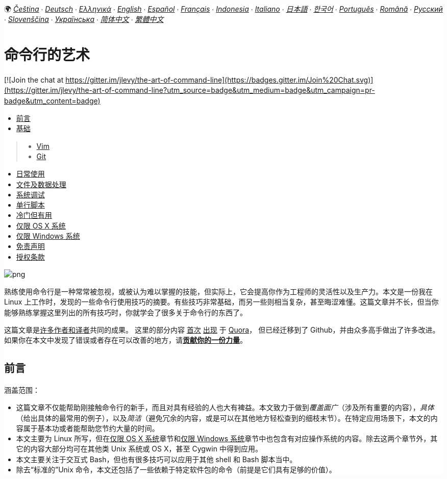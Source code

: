 🌍
*[Čeština](README-cs.md) ∙ [Deutsch](README-de.md) ∙ [Ελληνικά](README-el.md) ∙ [English](README.md) ∙ [Español](README-es.md) ∙ [Français](README-fr.md) ∙ [Indonesia](README-id.md) ∙ [Italiano](README-it.md) ∙ [日本語](README-ja.md) ∙ [한국어](README-ko.md) ∙ [Português](README-pt.md) ∙ [Română](README-ro.md) ∙ [Русский](README-ru.md) ∙ [Slovenščina](README-sl.md) ∙ [Українська](README-uk.md) ∙ [简体中文](README-zh.md) ∙ [繁體中文](README-zh-Hant.md)*


# 命令行的艺术

[![Join the chat at https://gitter.im/jlevy/the-art-of-command-line](https://badges.gitter.im/Join%20Chat.svg)](https://gitter.im/jlevy/the-art-of-command-line?utm_source=badge&utm_medium=badge&utm_campaign=pr-badge&utm_content=badge)

- [前言](#前言)
- [基础](#基础)
> - [Vim](##Vim)
> - [Git](##Git)
- [日常使用](#日常使用)
- [文件及数据处理](#文件及数据处理)
- [系统调试](#系统调试)
- [单行脚本](#单行脚本)
- [冷门但有用](#冷门但有用)
- [仅限 OS X 系统](#仅限-os-x-系统)
- [仅限 Windows 系统](#仅限-windows-系统)
- [免责声明](#免责声明)
- [授权条款](#授权条款)


![png](https://github.com/jlevy/the-art-of-command-line/blob/master/cowsay.png)

熟练使用命令行是一种常常被忽视，或被认为难以掌握的技能，但实际上，它会提高你作为工程师的灵活性以及生产力。本文是一份我在 Linux 上工作时，发现的一些命令行使用技巧的摘要。有些技巧非常基础，而另一些则相当复杂，甚至晦涩难懂。这篇文章并不长，但当你能够熟练掌握这里列出的所有技巧时，你就学会了很多关于命令行的东西了。

这篇文章是[许多作者和译者](AUTHORS.md)共同的成果。
这里的部分内容
[首次](http://www.quora.com/What-are-some-lesser-known-but-useful-Unix-commands)
[出现](http://www.quora.com/What-are-the-most-useful-Swiss-army-knife-one-liners-on-Unix)
于 [Quora](http://www.quora.com/What-are-some-time-saving-tips-that-every-Linux-user-should-know)，
但已经迁移到了 Github，并由众多高手做出了许多改进。
如果你在本文中发现了错误或者存在可以改善的地方，请[**贡献你的一份力量**](/CONTRIBUTING.md)。


## 前言

涵盖范围：

- 这篇文章不仅能帮助刚接触命令行的新手，而且对具有经验的人也大有裨益。本文致力于做到*覆盖面广*（涉及所有重要的内容），*具体*（给出具体的最常用的例子），以及*简洁*（避免冗余的内容，或是可以在其他地方轻松查到的细枝末节）。在特定应用场景下，本文的内容属于基本功或者能帮助您节约大量的时间。
- 本文主要为 Linux 所写，但在[仅限 OS X 系统](#仅限-os-x-系统)章节和[仅限 Windows 系统](#仅限-windows-系统)章节中也包含有对应操作系统的内容。除去这两个章节外，其它的内容大部分均可在其他类 Unix 系统或 OS X，甚至 Cygwin 中得到应用。
- 本文主要关注于交互式 Bash，但也有很多技巧可以应用于其他 shell 和 Bash 脚本当中。
- 除去“标准的”Unix 命令，本文还包括了一些依赖于特定软件包的命令（前提是它们具有足够的价值）。
